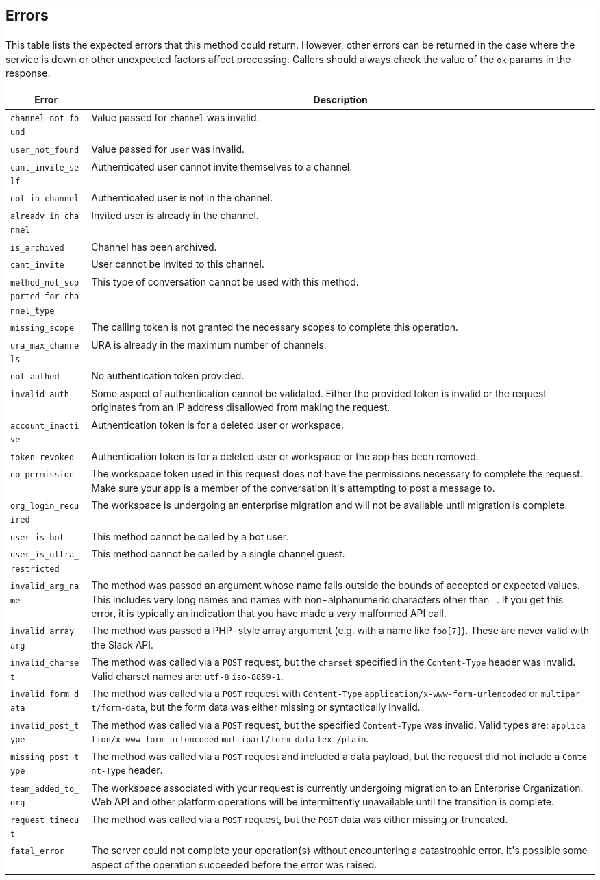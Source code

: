 ## Errors

This table lists the expected errors that this method could return. However, other errors can be returned in the case where the service is down or other unexpected factors affect processing. Callers should always check the value of the `ok` params in the response.

| Error | Description |
| --- | --- |
| `channel_not_found` | Value passed for `channel` was invalid. |
| `user_not_found` | Value passed for `user` was invalid. |
| `cant_invite_self` | Authenticated user cannot invite themselves to a channel. |
| `not_in_channel` | Authenticated user is not in the channel. |
| `already_in_channel` | Invited user is already in the channel. |
| `is_archived` | Channel has been archived. |
| `cant_invite` | User cannot be invited to this channel. |
| `method_not_supported_for_channel_type` | This type of conversation cannot be used with this method. |
| `missing_scope` | The calling token is not granted the necessary scopes to complete this operation. |
| `ura_max_channels` | URA is already in the maximum number of channels. |
| `not_authed` | No authentication token provided. |
| `invalid_auth` | Some aspect of authentication cannot be validated. Either the provided token is invalid or the request originates from an IP address disallowed from making the request. |
| `account_inactive` | Authentication token is for a deleted user or workspace. |
| `token_revoked` | Authentication token is for a deleted user or workspace or the app has been removed. |
| `no_permission` | The workspace token used in this request does not have the permissions necessary to complete the request. Make sure your app is a member of the conversation it's attempting to post a message to. |
| `org_login_required` | The workspace is undergoing an enterprise migration and will not be available until migration is complete. |
| `user_is_bot` | This method cannot be called by a bot user. |
| `user_is_ultra_restricted` | This method cannot be called by a single channel guest. |
| `invalid_arg_name` | The method was passed an argument whose name falls outside the bounds of accepted or expected values. This includes very long names and names with non-alphanumeric characters other than `_`. If you get this error, it is typically an indication that you have made a _very_ malformed API call. |
| `invalid_array_arg` | The method was passed a PHP-style array argument (e.g. with a name like `foo[7]`). These are never valid with the Slack API. |
| `invalid_charset` | The method was called via a `POST` request, but the `charset` specified in the `Content-Type` header was invalid. Valid charset names are: `utf-8` `iso-8859-1`. |
| `invalid_form_data` | The method was called via a `POST` request with `Content-Type` `application/x-www-form-urlencoded` or `multipart/form-data`, but the form data was either missing or syntactically invalid. |
| `invalid_post_type` | The method was called via a `POST` request, but the specified `Content-Type` was invalid. Valid types are: `application/x-www-form-urlencoded` `multipart/form-data` `text/plain`. |
| `missing_post_type` | The method was called via a `POST` request and included a data payload, but the request did not include a `Content-Type` header. |
| `team_added_to_org` | The workspace associated with your request is currently undergoing migration to an Enterprise Organization. Web API and other platform operations will be intermittently unavailable until the transition is complete. |
| `request_timeout` | The method was called via a `POST` request, but the `POST` data was either missing or truncated. |
| `fatal_error` | The server could not complete your operation(s) without encountering a catastrophic error. It's possible some aspect of the operation succeeded before the error was raised. |
